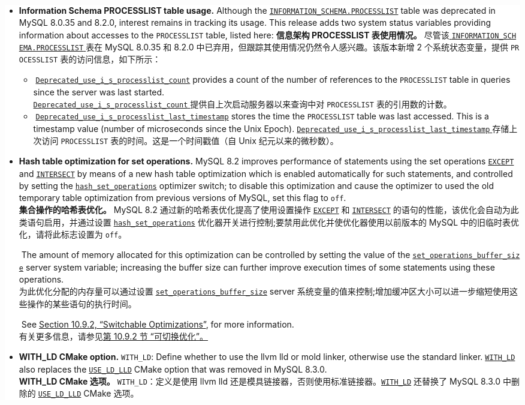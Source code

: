 - **Information Schema PROCESSLIST table usage.**               Although the              [`INFORMATION_SCHEMA.PROCESSLIST`](https://dev.mysql.com/doc/refman/8.4/en/information-schema-processlist-table.html)              table was deprecated in MySQL 8.0.35 and 8.2.0, interest              remains in tracking its usage. This release adds two              system status variables providing information about              accesses to the `PROCESSLIST` table,              listed here: 
  **信息架构 PROCESSLIST 表使用情况。** 尽管该[ `INFORMATION_SCHEMA.PROCESSLIST` ](https://dev.mysql.com/doc/refman/8.4/en/information-schema-processlist-table.html)表在 MySQL 8.0.35 和 8.2.0 中已弃用，但跟踪其使用情况仍然令人感兴趣。该版本新增 2 个系统状态变量，提供 `PROCESSLIST` 表的访问信息，如下所示：

  - ​                [`Deprecated_use_i_s_processlist_count`](https://dev.mysql.com/doc/refman/8.4/en/server-status-variables.html#statvar_Deprecated_use_i_s_processlist_count)                provides a count of the number of references to the                `PROCESSLIST` table in queries since                the server was last started.              
    [ `Deprecated_use_i_s_processlist_count` ](https://dev.mysql.com/doc/refman/8.4/en/server-status-variables.html#statvar_Deprecated_use_i_s_processlist_count)提供自上次启动服务器以来查询中对 `PROCESSLIST` 表的引用数的计数。
  - ​                [`Deprecated_use_i_s_processlist_last_timestamp`](https://dev.mysql.com/doc/refman/8.4/en/server-status-variables.html#statvar_Deprecated_use_i_s_processlist_last_timestamp)                stores the time the `PROCESSLIST` table                was last accessed. This is a timestamp value (number of                microseconds since the Unix Epoch). 
    [ `Deprecated_use_i_s_processlist_last_timestamp` ](https://dev.mysql.com/doc/refman/8.4/en/server-status-variables.html#statvar_Deprecated_use_i_s_processlist_last_timestamp)存储上次访问 `PROCESSLIST` 表的时间。这是一个时间戳值（自 Unix 纪元以来的微秒数）。

- **Hash table optimization for set operations.**               MySQL 8.2 improves performance of statements using the set              operations [`EXCEPT`](https://dev.mysql.com/doc/refman/8.4/en/except.html) and              [`INTERSECT`](https://dev.mysql.com/doc/refman/8.4/en/intersect.html) by means of a new              hash table optimization which is enabled automatically for              such statements, and controlled by setting the              [`hash_set_operations`](https://dev.mysql.com/doc/refman/8.4/en/switchable-optimizations.html#optflag_hash-set-operations)              optimizer switch; to disable this optimization and cause              the optimizer to used the old temporary table optimization              from previous versions of MySQL, set this flag to              `off`.            
  **集合操作的哈希表优化。** MySQL 8.2 通过新的哈希表优化提高了使用设置操作 [`EXCEPT`](https://dev.mysql.com/doc/refman/8.4/en/except.html) 和 [`INTERSECT`](https://dev.mysql.com/doc/refman/8.4/en/intersect.html) 的语句的性能，该优化会自动为此类语句启用，并通过设置 [`hash_set_operations`](https://dev.mysql.com/doc/refman/8.4/en/switchable-optimizations.html#optflag_hash-set-operations) 优化器开关进行控制;要禁用此优化并使优化器使用以前版本的 MySQL 中的旧临时表优化，请将此标志设置为 `off`。

  ​            The amount of memory allocated for this optimization can be            controlled by setting the value of the            [`set_operations_buffer_size`](https://dev.mysql.com/doc/refman/8.4/en/server-system-variables.html#sysvar_set_operations_buffer_size)            server system variable; increasing the buffer size can            further improve execution times of some statements using            these operations.          
  为此优化分配的内存量可以通过设置 [`set_operations_buffer_size`](https://dev.mysql.com/doc/refman/8.4/en/server-system-variables.html#sysvar_set_operations_buffer_size) server 系统变量的值来控制;增加缓冲区大小可以进一步缩短使用这些操作的某些语句的执行时间。

  ​            See [Section 10.9.2, “Switchable Optimizations”](https://dev.mysql.com/doc/refman/8.4/en/switchable-optimizations.html), for more            information.          
  有关更多信息，请参见[第 10.9.2 节 “可切换优化”。](https://dev.mysql.com/doc/refman/8.4/en/switchable-optimizations.html)

- **WITH_LD CMake option.**               `WITH_LD`: Define whether to use the llvm              lld or mold linker, otherwise use the standard linker.              [`WITH_LD`](https://dev.mysql.com/doc/refman/8.4/en/source-configuration-options.html#option_cmake_with_ld) also replaces the              [`USE_LD_LLD`](https://dev.mysql.com/doc/refman/8.0/en/source-configuration-options.html#option_cmake_use_ld_lld) CMake option that              was removed in MySQL 8.3.0.            
  **WITH_LD CMake 选项。** `WITH_LD`：定义是使用 llvm lld 还是模具链接器，否则使用标准链接器。[`WITH_LD`](https://dev.mysql.com/doc/refman/8.4/en/source-configuration-options.html#option_cmake_with_ld) 还替换了 MySQL 8.3.0 中删除的 [`USE_LD_LLD`](https://dev.mysql.com/doc/refman/8.0/en/source-configuration-options.html#option_cmake_use_ld_lld) CMake 选项。
